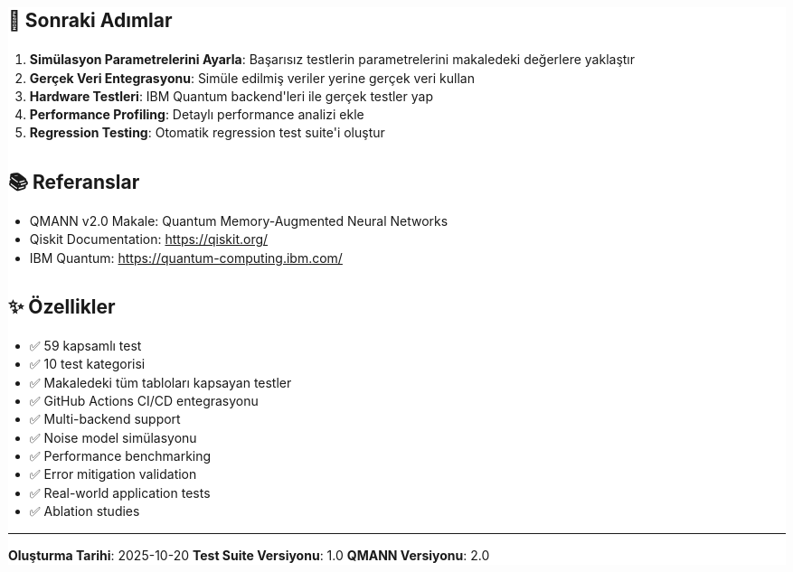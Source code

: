 ## 📝 Sonraki Adımlar

1. **Simülasyon Parametrelerini Ayarla**: Başarısız testlerin parametrelerini makaledeki değerlere yaklaştır
2. **Gerçek Veri Entegrasyonu**: Simüle edilmiş veriler yerine gerçek veri kullan
3. **Hardware Testleri**: IBM Quantum backend'leri ile gerçek testler yap
4. **Performance Profiling**: Detaylı performance analizi ekle
5. **Regression Testing**: Otomatik regression test suite'i oluştur

## 📚 Referanslar

- QMANN v2.0 Makale: Quantum Memory-Augmented Neural Networks
- Qiskit Documentation: https://qiskit.org/
- IBM Quantum: https://quantum-computing.ibm.com/

## ✨ Özellikler

- ✅ 59 kapsamlı test
- ✅ 10 test kategorisi
- ✅ Makaledeki tüm tabloları kapsayan testler
- ✅ GitHub Actions CI/CD entegrasyonu
- ✅ Multi-backend support
- ✅ Noise model simülasyonu
- ✅ Performance benchmarking
- ✅ Error mitigation validation
- ✅ Real-world application tests
- ✅ Ablation studies

---

**Oluşturma Tarihi**: 2025-10-20
**Test Suite Versiyonu**: 1.0
**QMANN Versiyonu**: 2.0

